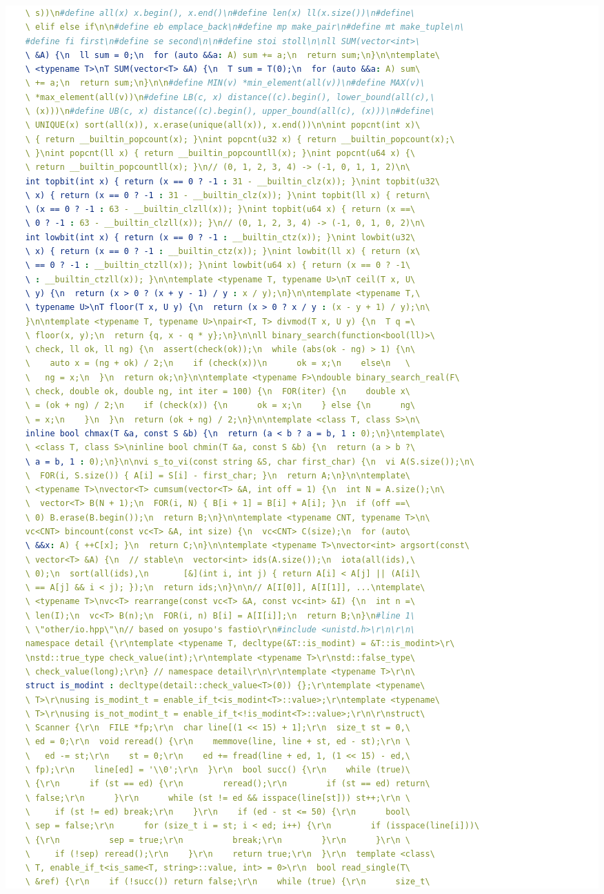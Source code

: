 ```yaml
    \ s))\n#define all(x) x.begin(), x.end()\n#define len(x) ll(x.size())\n#define\
    \ elif else if\n\n#define eb emplace_back\n#define mp make_pair\n#define mt make_tuple\n\
    #define fi first\n#define se second\n\n#define stoi stoll\n\nll SUM(vector<int>\
    \ &A) {\n  ll sum = 0;\n  for (auto &&a: A) sum += a;\n  return sum;\n}\n\ntemplate\
    \ <typename T>\nT SUM(vector<T> &A) {\n  T sum = T(0);\n  for (auto &&a: A) sum\
    \ += a;\n  return sum;\n}\n\n#define MIN(v) *min_element(all(v))\n#define MAX(v)\
    \ *max_element(all(v))\n#define LB(c, x) distance((c).begin(), lower_bound(all(c),\
    \ (x)))\n#define UB(c, x) distance((c).begin(), upper_bound(all(c), (x)))\n#define\
    \ UNIQUE(x) sort(all(x)), x.erase(unique(all(x)), x.end())\n\nint popcnt(int x)\
    \ { return __builtin_popcount(x); }\nint popcnt(u32 x) { return __builtin_popcount(x);\
    \ }\nint popcnt(ll x) { return __builtin_popcountll(x); }\nint popcnt(u64 x) {\
    \ return __builtin_popcountll(x); }\n// (0, 1, 2, 3, 4) -> (-1, 0, 1, 1, 2)\n\
    int topbit(int x) { return (x == 0 ? -1 : 31 - __builtin_clz(x)); }\nint topbit(u32\
    \ x) { return (x == 0 ? -1 : 31 - __builtin_clz(x)); }\nint topbit(ll x) { return\
    \ (x == 0 ? -1 : 63 - __builtin_clzll(x)); }\nint topbit(u64 x) { return (x ==\
    \ 0 ? -1 : 63 - __builtin_clzll(x)); }\n// (0, 1, 2, 3, 4) -> (-1, 0, 1, 0, 2)\n\
    int lowbit(int x) { return (x == 0 ? -1 : __builtin_ctz(x)); }\nint lowbit(u32\
    \ x) { return (x == 0 ? -1 : __builtin_ctz(x)); }\nint lowbit(ll x) { return (x\
    \ == 0 ? -1 : __builtin_ctzll(x)); }\nint lowbit(u64 x) { return (x == 0 ? -1\
    \ : __builtin_ctzll(x)); }\n\ntemplate <typename T, typename U>\nT ceil(T x, U\
    \ y) {\n  return (x > 0 ? (x + y - 1) / y : x / y);\n}\n\ntemplate <typename T,\
    \ typename U>\nT floor(T x, U y) {\n  return (x > 0 ? x / y : (x - y + 1) / y);\n\
    }\n\ntemplate <typename T, typename U>\npair<T, T> divmod(T x, U y) {\n  T q =\
    \ floor(x, y);\n  return {q, x - q * y};\n}\n\nll binary_search(function<bool(ll)>\
    \ check, ll ok, ll ng) {\n  assert(check(ok));\n  while (abs(ok - ng) > 1) {\n\
    \    auto x = (ng + ok) / 2;\n    if (check(x))\n      ok = x;\n    else\n   \
    \   ng = x;\n  }\n  return ok;\n}\n\ntemplate <typename F>\ndouble binary_search_real(F\
    \ check, double ok, double ng, int iter = 100) {\n  FOR(iter) {\n    double x\
    \ = (ok + ng) / 2;\n    if (check(x)) {\n      ok = x;\n    } else {\n      ng\
    \ = x;\n    }\n  }\n  return (ok + ng) / 2;\n}\n\ntemplate <class T, class S>\n\
    inline bool chmax(T &a, const S &b) {\n  return (a < b ? a = b, 1 : 0);\n}\ntemplate\
    \ <class T, class S>\ninline bool chmin(T &a, const S &b) {\n  return (a > b ?\
    \ a = b, 1 : 0);\n}\n\nvi s_to_vi(const string &S, char first_char) {\n  vi A(S.size());\n\
    \  FOR(i, S.size()) { A[i] = S[i] - first_char; }\n  return A;\n}\n\ntemplate\
    \ <typename T>\nvector<T> cumsum(vector<T> &A, int off = 1) {\n  int N = A.size();\n\
    \  vector<T> B(N + 1);\n  FOR(i, N) { B[i + 1] = B[i] + A[i]; }\n  if (off ==\
    \ 0) B.erase(B.begin());\n  return B;\n}\n\ntemplate <typename CNT, typename T>\n\
    vc<CNT> bincount(const vc<T> &A, int size) {\n  vc<CNT> C(size);\n  for (auto\
    \ &&x: A) { ++C[x]; }\n  return C;\n}\n\ntemplate <typename T>\nvector<int> argsort(const\
    \ vector<T> &A) {\n  // stable\n  vector<int> ids(A.size());\n  iota(all(ids),\
    \ 0);\n  sort(all(ids),\n       [&](int i, int j) { return A[i] < A[j] || (A[i]\
    \ == A[j] && i < j); });\n  return ids;\n}\n\n// A[I[0]], A[I[1]], ...\ntemplate\
    \ <typename T>\nvc<T> rearrange(const vc<T> &A, const vc<int> &I) {\n  int n =\
    \ len(I);\n  vc<T> B(n);\n  FOR(i, n) B[i] = A[I[i]];\n  return B;\n}\n#line 1\
    \ \"other/io.hpp\"\n// based on yosupo's fastio\r\n#include <unistd.h>\r\n\r\n\
    namespace detail {\r\ntemplate <typename T, decltype(&T::is_modint) = &T::is_modint>\r\
    \nstd::true_type check_value(int);\r\ntemplate <typename T>\r\nstd::false_type\
    \ check_value(long);\r\n} // namespace detail\r\n\r\ntemplate <typename T>\r\n\
    struct is_modint : decltype(detail::check_value<T>(0)) {};\r\ntemplate <typename\
    \ T>\r\nusing is_modint_t = enable_if_t<is_modint<T>::value>;\r\ntemplate <typename\
    \ T>\r\nusing is_not_modint_t = enable_if_t<!is_modint<T>::value>;\r\n\r\nstruct\
    \ Scanner {\r\n  FILE *fp;\r\n  char line[(1 << 15) + 1];\r\n  size_t st = 0,\
    \ ed = 0;\r\n  void reread() {\r\n    memmove(line, line + st, ed - st);\r\n \
    \   ed -= st;\r\n    st = 0;\r\n    ed += fread(line + ed, 1, (1 << 15) - ed,\
    \ fp);\r\n    line[ed] = '\\0';\r\n  }\r\n  bool succ() {\r\n    while (true)\
    \ {\r\n      if (st == ed) {\r\n        reread();\r\n        if (st == ed) return\
    \ false;\r\n      }\r\n      while (st != ed && isspace(line[st])) st++;\r\n \
    \     if (st != ed) break;\r\n    }\r\n    if (ed - st <= 50) {\r\n      bool\
    \ sep = false;\r\n      for (size_t i = st; i < ed; i++) {\r\n        if (isspace(line[i]))\
    \ {\r\n          sep = true;\r\n          break;\r\n        }\r\n      }\r\n \
    \     if (!sep) reread();\r\n    }\r\n    return true;\r\n  }\r\n  template <class\
    \ T, enable_if_t<is_same<T, string>::value, int> = 0>\r\n  bool read_single(T\
    \ &ref) {\r\n    if (!succ()) return false;\r\n    while (true) {\r\n      size_t\
```